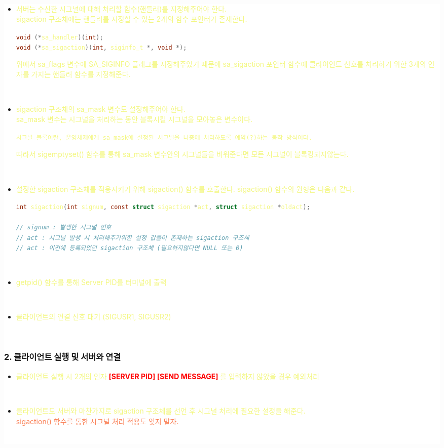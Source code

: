 -	<span style="color:#F3F781"/>
	서버는 수신한 시그널에 대해 처리할 함수(핸들러)를 지정해주어야 한다.<br>sigaction 구조체에는 핸들러를 지정할 수 있는 2개의 함수 포인터가 존재한다.
	
	```c
	void (*sa_handler)(int);
	void (*sa_sigaction)(int, siginfo_t *, void *);
	```

	위에서 sa_flags 변수에 SA_SIGINFO 플래그를 지정해주었기 때문에 sa_sigaction 포인터 함수에 클라이언트 신호를 처리하기 위한 3개의 인자를 가지는 핸들러 함수를 지정해준다.<br>
<br>

-	<span style="color:#F3F781"/>
	sigaction 구조체의 sa_mask 변수도 설정해주어야 한다.<br>
	sa_mask 변수는 시그널을 처리하는 동안 블록시킬 시그널을 모아놓은 변수이다.
	
		시그널 블록이란, 운영체제에게 sa_mask에 설정된 시그널을 나중에 처리하도록 예약(?)하는 동작 방식이다.
	
	따라서 sigemptyset() 함수를 통해 sa_mask 변수안의 시그널들을 비워준다면 모든 시그널이 블록킹되지않는다.
<br>

-	<span style="color:#F3F781"/>
	설정한 sigaction 구조체를 적용시키기 위해 sigaction() 함수를 호출한다.
	sigaction() 함수의 원형은 다음과 같다.

	```c
	int sigaction(int signum, const struct sigaction *act, struct sigaction *oldact);

	// signum : 발생한 시그널 번호
	// act : 시그널 발생 시 처리해주기위한 설정 값들이 존재하는 sigaction 구조체
	// act : 이전에 등록되었던 sigaction 구조체 (필요하지않다면 NULL 또는 0)
	```
<br>

-	<span style="color:#F3F781"/>
	getpid() 함수를 통해 Server PID를 터미널에 출력
<br>

-	<span style="color:#F3F781"/>
	클라이언트의 연결 신호 대기 (SIGUSR1, SIGUSR2)
<br>

### 2. 클라이언트 실행 및 서버와 연결
-	<span style="color:#F3F781"/>
	클라이언트 실행 시 2개의 인자 <span style="color:red; font-weight: bold;">[SERVER PID] [SEND MESSAGE] </span>를 입력하지 않았을 경우 예외처리
<br>

-	<span style="color:#F3F781"/>
	클라이언트도 서버와 마찬가지로 sigaction 구조체를 선언 후 시그널 처리에 필요한 설정을 해준다.
	<br>
	<span style="color:#FA8258">
	sigaction() 함수를 통한 시그널 처리 적용도 잊지 말자.
	</span>
<br>
